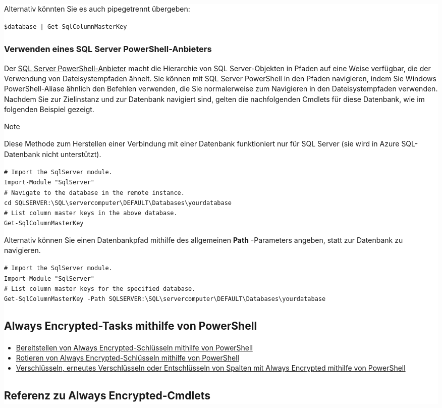 
Alternativ könnten Sie es auch pipegetrennt übergeben:


```
$database | Get-SqlColumnMasterKey
```

### <a name="using-sql-server-powershell-provider"></a>Verwenden eines SQL Server PowerShell-Anbieters
Der [SQL Server PowerShell-Anbieter](../../../powershell/sql-server-powershell-provider.md) macht die Hierarchie von SQL Server-Objekten in Pfaden auf eine Weise verfügbar, die der Verwendung von Dateisystempfaden ähnelt. Sie können mit SQL Server PowerShell in den Pfaden navigieren, indem Sie Windows PowerShell-Aliase ähnlich den Befehlen verwenden, die Sie normalerweise zum Navigieren in den Dateisystempfaden verwenden. Nachdem Sie zur Zielinstanz und zur Datenbank navigiert sind, gelten die nachfolgenden Cmdlets für diese Datenbank, wie im folgenden Beispiel gezeigt. 

> [!NOTE]
> Diese Methode zum Herstellen einer Verbindung mit einer Datenbank funktioniert nur für SQL Server (sie wird in Azure SQL-Datenbank nicht unterstützt).

```
# Import the SqlServer module.
Import-Module "SqlServer"
# Navigate to the database in the remote instance.
cd SQLSERVER:\SQL\servercomputer\DEFAULT\Databases\yourdatabase
# List column master keys in the above database.
Get-SqlColumnMasterKey
```

 
Alternativ können Sie einen Datenbankpfad mithilfe des allgemeinen **Path** -Parameters angeben, statt zur Datenbank zu navigieren.


```
# Import the SqlServer module.
Import-Module "SqlServer" 
# List column master keys for the specified database.
Get-SqlColumnMasterKey -Path SQLSERVER:\SQL\servercomputer\DEFAULT\Databases\yourdatabase
```
 
## <a name="always-encrypted-tasks-using-powershell"></a>Always Encrypted-Tasks mithilfe von PowerShell

- [Bereitstellen von Always Encrypted-Schlüsseln mithilfe von PowerShell](configure-always-encrypted-keys-using-powershell.md)
- [Rotieren von Always Encrypted-Schlüsseln mithilfe von PowerShell](../../../relational-databases/security/encryption/rotate-always-encrypted-keys-using-powershell.md)
- [Verschlüsseln, erneutes Verschlüsseln oder Entschlüsseln von Spalten mit Always Encrypted mithilfe von PowerShell](configure-column-encryption-using-powershell.md)


##  <a name="always-encrypted-cmdlet-reference"></a><a name="aecmdletreference"></a> Referenz zu Always Encrypted-Cmdlets
